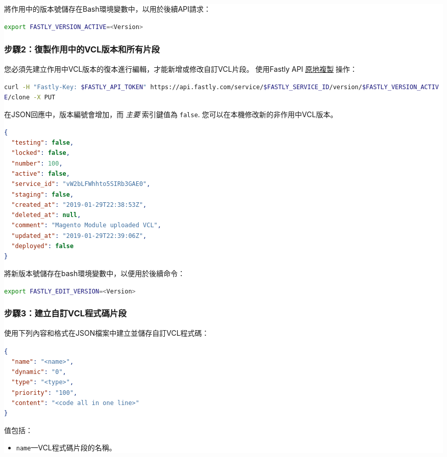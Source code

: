 將作用中的版本號儲存在Bash環境變數中，以用於後續API請求：

```bash
export FASTLY_VERSION_ACTIVE=<Version>
```

### 步驟2：復製作用中的VCL版本和所有片段

您必須先建立作用中VCL版本的復本進行編輯，才能新增或修改自訂VCL片段。 使用Fastly API [原地複製](https://docs.fastly.com/api/config#version_7f4937d0663a27fbb765820d4c76c709) 操作：

```bash
curl -H "Fastly-Key: $FASTLY_API_TOKEN" https://api.fastly.com/service/$FASTLY_SERVICE_ID/version/$FASTLY_VERSION_ACTIVE/clone -X PUT
```

在JSON回應中，版本編號會增加，而 *主要* 索引鍵值為 `false`. 您可以在本機修改新的非作用中VCL版本。

```json
{
  "testing": false,
  "locked": false,
  "number": 100,
  "active": false,
  "service_id": "vW2bLFWhhto5SIRb3GAE0",
  "staging": false,
  "created_at": "2019-01-29T22:38:53Z",
  "deleted_at": null,
  "comment": "Magento Module uploaded VCL",
  "updated_at": "2019-01-29T22:39:06Z",
  "deployed": false
}
```

將新版本號儲存在bash環境變數中，以便用於後續命令：

```bash
export FASTLY_EDIT_VERSION=<Version>
```

### 步驟3：建立自訂VCL程式碼片段

使用下列內容和格式在JSON檔案中建立並儲存自訂VCL程式碼：

```json
{
  "name": "<name>",
  "dynamic": "0",
  "type": "<type>",
  "priority": "100",
  "content": "<code all in one line>"
}
```

值包括：

- `name`—VCL程式碼片段的名稱。
